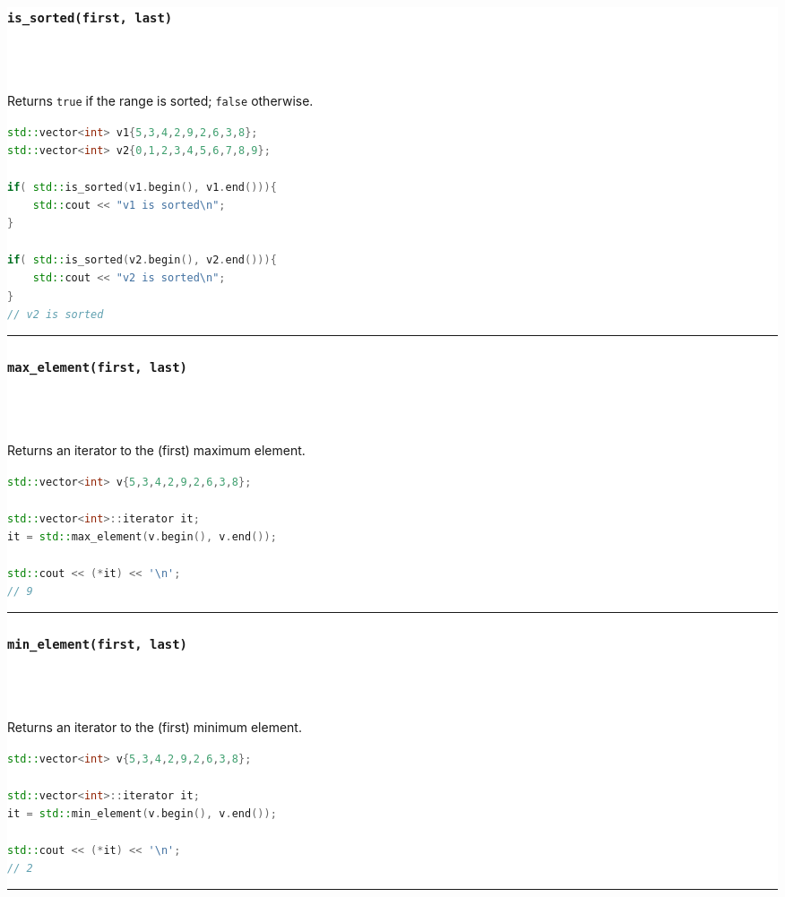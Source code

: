 
### `is_sorted(first, last)`
<br><br>


Returns `true` if the range is sorted; `false` otherwise.

```cpp
std::vector<int> v1{5,3,4,2,9,2,6,3,8};
std::vector<int> v2{0,1,2,3,4,5,6,7,8,9};

if( std::is_sorted(v1.begin(), v1.end())){
    std::cout << "v1 is sorted\n";
}

if( std::is_sorted(v2.begin(), v2.end())){
    std::cout << "v2 is sorted\n";
}
// v2 is sorted
```

---

### `max_element(first, last)`
<br><br>


Returns an iterator to the (first) maximum element.

```cpp
std::vector<int> v{5,3,4,2,9,2,6,3,8};

std::vector<int>::iterator it;
it = std::max_element(v.begin(), v.end());

std::cout << (*it) << '\n';
// 9
```

---

### `min_element(first, last)`
<br><br>


Returns an iterator to the (first) minimum element.

```cpp
std::vector<int> v{5,3,4,2,9,2,6,3,8};

std::vector<int>::iterator it;
it = std::min_element(v.begin(), v.end());

std::cout << (*it) << '\n';
// 2
```

---
